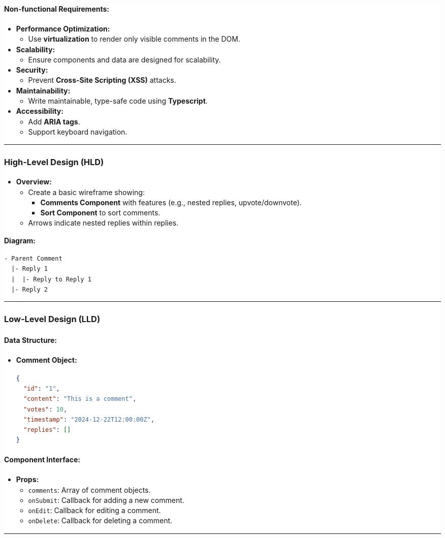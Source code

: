 #### **Non-functional Requirements:**
- **Performance Optimization:**
  - Use **virtualization** to render only visible comments in the DOM.
- **Scalability:**
  - Ensure components and data are designed for scalability.
- **Security:**
  - Prevent **Cross-Site Scripting (XSS)** attacks.
- **Maintainability:**
  - Write maintainable, type-safe code using **Typescript**.
- **Accessibility:**
  - Add **ARIA tags**.
  - Support keyboard navigation.

---

### **High-Level Design (HLD)**
- **Overview:**
  - Create a basic wireframe showing:
    - **Comments Component** with features (e.g., nested replies, upvote/downvote).
    - **Sort Component** to sort comments.
  - Arrows indicate nested replies within replies.

**Diagram:**
```
- Parent Comment
  |- Reply 1
  |  |- Reply to Reply 1
  |- Reply 2
```

---

### **Low-Level Design (LLD)**
#### **Data Structure:**
- **Comment Object:**
  ```json
  {
    "id": "1",
    "content": "This is a comment",
    "votes": 10,
    "timestamp": "2024-12-22T12:00:00Z",
    "replies": []
  }
  ```

#### **Component Interface:**
- **Props:**
  - `comments`: Array of comment objects.
  - `onSubmit`: Callback for adding a new comment.
  - `onEdit`: Callback for editing a comment.
  - `onDelete`: Callback for deleting a comment.

---